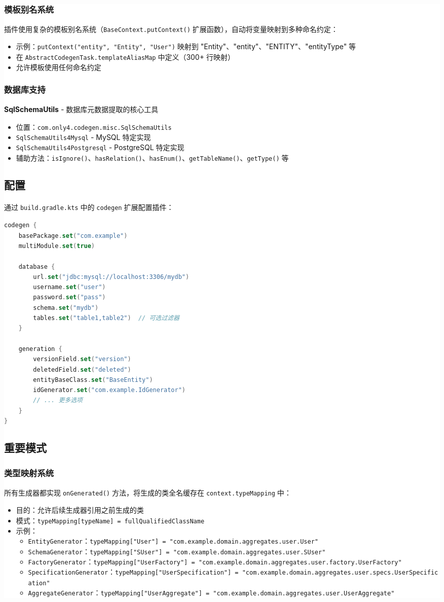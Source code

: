 ### 模板别名系统

插件使用复杂的模板别名系统（`BaseContext.putContext()` 扩展函数），自动将变量映射到多种命名约定：
- 示例：`putContext("entity", "Entity", "User")` 映射到 "Entity"、"entity"、"ENTITY"、"entityType" 等
- 在 `AbstractCodegenTask.templateAliasMap` 中定义（300+ 行映射）
- 允许模板使用任何命名约定

### 数据库支持

**SqlSchemaUtils** - 数据库元数据提取的核心工具
- 位置：`com.only4.codegen.misc.SqlSchemaUtils`
- `SqlSchemaUtils4Mysql` - MySQL 特定实现
- `SqlSchemaUtils4Postgresql` - PostgreSQL 特定实现
- 辅助方法：`isIgnore()`、`hasRelation()`、`hasEnum()`、`getTableName()`、`getType()` 等

## 配置

通过 `build.gradle.kts` 中的 `codegen` 扩展配置插件：

```kotlin
codegen {
    basePackage.set("com.example")
    multiModule.set(true)

    database {
        url.set("jdbc:mysql://localhost:3306/mydb")
        username.set("user")
        password.set("pass")
        schema.set("mydb")
        tables.set("table1,table2")  // 可选过滤器
    }

    generation {
        versionField.set("version")
        deletedField.set("deleted")
        entityBaseClass.set("BaseEntity")
        idGenerator.set("com.example.IdGenerator")
        // ... 更多选项
    }
}
```

## 重要模式

### 类型映射系统

所有生成器都实现 `onGenerated()` 方法，将生成的类全名缓存在 `context.typeMapping` 中：
- 目的：允许后续生成器引用之前生成的类
- 模式：`typeMapping[typeName] = fullQualifiedClassName`
- 示例：
  - `EntityGenerator`：`typeMapping["User"] = "com.example.domain.aggregates.user.User"`
  - `SchemaGenerator`：`typeMapping["SUser"] = "com.example.domain.aggregates.user.SUser"`
  - `FactoryGenerator`：`typeMapping["UserFactory"] = "com.example.domain.aggregates.user.factory.UserFactory"`
  - `SpecificationGenerator`：`typeMapping["UserSpecification"] = "com.example.domain.aggregates.user.specs.UserSpecification"`
  - `AggregateGenerator`：`typeMapping["UserAggregate"] = "com.example.domain.aggregates.user.UserAggregate"`

